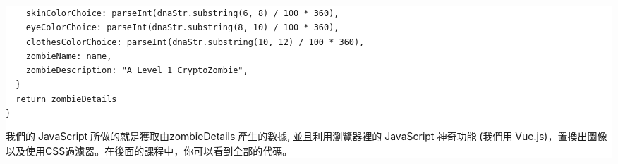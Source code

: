 ```
    skinColorChoice: parseInt(dnaStr.substring(6, 8) / 100 * 360),
    eyeColorChoice: parseInt(dnaStr.substring(8, 10) / 100 * 360),
    clothesColorChoice: parseInt(dnaStr.substring(10, 12) / 100 * 360),
    zombieName: name,
    zombieDescription: "A Level 1 CryptoZombie",
  }
  return zombieDetails
}
```

我們的 JavaScript 所做的就是獲取由zombieDetails 產生的數據, 並且利用瀏覽器裡的 JavaScript 神奇功能 (我們用 Vue.js)，置換出圖像以及使用CSS過濾器。在後面的課程中，你可以看到全部的代碼。